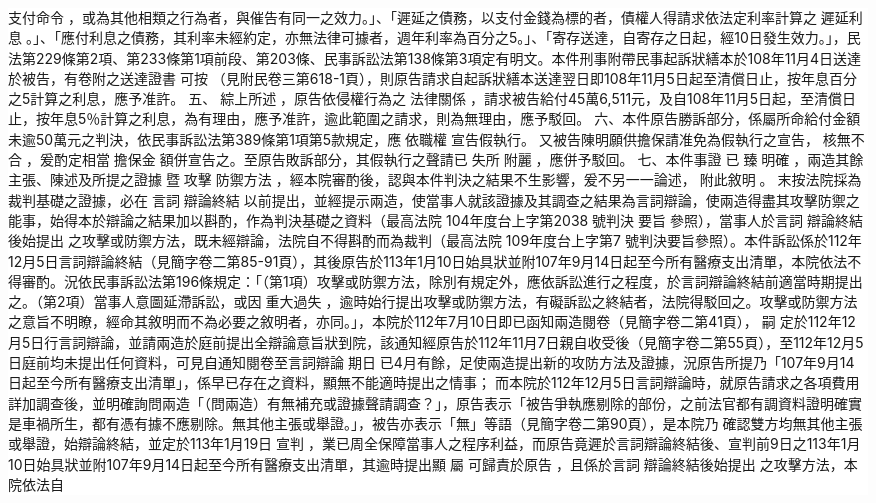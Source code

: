 支付命令
，或為其他相類之行為者，與催告有同一之效力。」、「遲延之債務，以支付金錢為標的者，債權人得請求依法定利率計算之
遲延利息
。」、「應付利息之債務，其利率未經約定，亦無法律可據者，週年利率為百分之5。」、「寄存送達，自寄存之日起，經10日發生效力。」，民法第229條第2項、第233條第1項前段、第203條、民事訴訟法第138條第3項定有明文。本件刑事附帶民事起訴狀繕本於108年11月4日送達於被告，有卷附之送達證書
可按
（見附民卷三第618-1頁），則原告請求自起訴狀繕本送達翌日即108年11月5日起至清償日止，按年息百分之5計算之利息，應予准許。
五、
綜上所述
，原告依侵權行為之
法律關係
，請求被告給付45萬6,511元，及自108年11月5日起，至清償日止，按年息5％計算之利息，為有理由，應予准許，逾此範圍之請求，則為無理由，應予駁回。
六、本件原告勝訴部分，係屬所命給付金額未逾50萬元之判決，依民事訴訟法第389條第1項第5款規定，應
依職權
宣告假執行。
又被告陳明願供擔保請准免為假執行之宣告，
核無不合
，爰酌定相當
擔保金
額併宣告之。至原告敗訴部分，其假執行之聲請已
失所
附麗
，應併予駁回。
七、本件事證
已
臻
明確
，兩造其餘主張、陳述及所提之證據
暨
攻擊
防禦方法
，經本院審酌後，認與本件判決之結果不生影響，爰不另一一論述，
附此敘明
。
末按法院採為裁判基礎之證據，必在
言詞
辯論終結
以前提出，並經提示兩造，使當事人就該證據及其調查之結果為言詞辯論，使兩造得盡其攻擊防禦之能事，始得本於辯論之結果加以斟酌，作為判決基礎之資料（最高法院
104年度台上字第2038
號判決
要旨
參照），當事人於言詞
辯論終結後始提出
之攻擊或防禦方法，既未經辯論，法院自不得斟酌而為裁判（最高法院
109年度台上字第7
號判決要旨參照）。本件訴訟係於112年12月5日言詞辯論終結（見簡字卷二第85-91頁），其後原告於113年1月10日始具狀並附107年9月14日起至今所有醫療支出清單，本院依法不得審酌。況依民事訴訟法第196條規定：「（第1項）攻擊或防禦方法，除別有規定外，應依訴訟進行之程度，於言詞辯論終結前適當時期提出之。（第2項）當事人意圖延滯訴訟，或因
重大過失
，逾時始行提出攻擊或防禦方法，有礙訴訟之終結者，法院得駁回之。攻擊或防禦方法之意旨不明瞭，經命其敘明而不為必要之敘明者，亦同。」，本院於112年7月10日即已函知兩造閱卷（見簡字卷二第41頁），
嗣
定於112年12月5日行言詞辯論，並請兩造於庭前提出全辯論意旨狀到院，該通知經原告於112年11月7日親自收受後（見簡字卷二第55頁），至112年12月5日庭前均未提出任何資料，可見自通知閱卷至言詞辯論
期日
已4月有餘，足使兩造提出新的攻防方法及證據，況原告所提乃「107年9月14日起至今所有醫療支出清單」，係早已存在之資料，顯無不能適時提出之情事；
而本院於112年12月5日言詞辯論時，就原告請求之各項費用詳加調查後，並明確詢問兩造「（問兩造）有無補充或證據聲請調查？」，原告表示「被告爭執應剔除的部份，之前法官都有調資料證明確實是車禍所生，都有憑有據不應剔除。無其他主張或舉證。」，被告亦表示「無」等語（見簡字卷二第90頁），是本院乃
確認雙方均無其他主張或舉證，始辯論終結，並定於113年1月19日
宣判
，業已周全保障當事人之程序利益，而原告竟遲於言詞辯論終結後、宣判前9日之113年1月10日始具狀並附107年9月14日起至今所有醫療支出清單，其逾時提出顯
屬
可歸責於原告
，且係於言詞
辯論終結後始提出
之攻擊方法，本院依法自